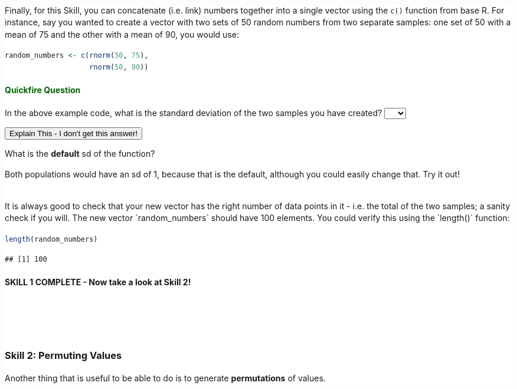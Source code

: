Finally, for this Skill, you can concatenate (i.e. link) numbers together into a single vector using the `c()` function from base R.  For instance, say you wanted to create a vector with two sets of 50 random numbers from two separate samples: one set of 50 with a mean of 75 and the other with a mean of 90, you would use:


```r
random_numbers <- c(rnorm(50, 75),
                    rnorm(50, 90))
```

#### <span style="color:DARKGREEN"> Quickfire Question</span>

In the above example code, what is the standard deviation of the two samples you have created? <select class='solveme' data-answer='["1"]'>
    <option></option>
    <option>50</option>
    <option>75</option>
    <option>90</option>
    <option>1</option>
</select>



<div class='solution'><button>Explain This - I don't get this answer!</button>


What is the **default** sd of the function?

Both populations would have an sd of 1, because that is the default, although you could easily change that.  Try it out!
    

</div>
 
<br>
It is always good to check that your new vector has the right number of data points in it - i.e. the total of the two samples; a sanity check if you will. The new vector `random_numbers` should have 100 elements. You could verify this using the `length()` function:


```r
length(random_numbers)
```

```
## [1] 100
```

#### **SKILL 1 COMPLETE - Now take a look at Skill 2!**

<br>
<br>
<br>

### Skill 2: Permuting Values

Another thing that is useful to be able to do is to generate **permutations** of values.  
